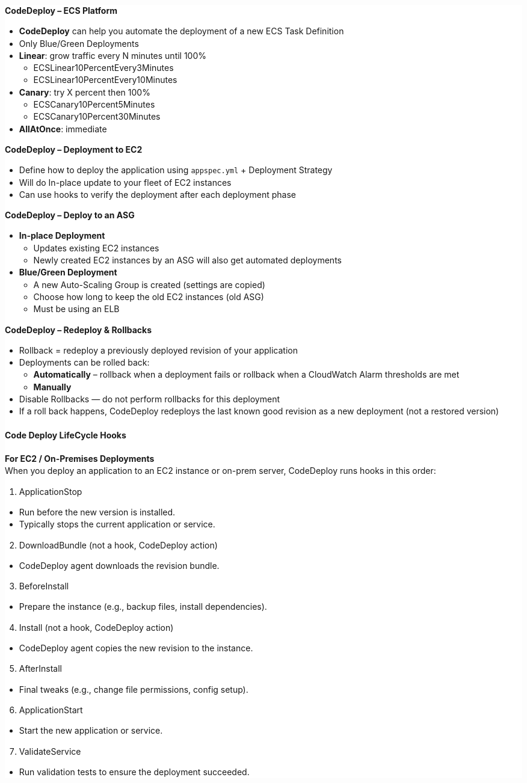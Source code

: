 __CodeDeploy – ECS Platform__    
* __CodeDeploy__ can help you automate the deployment of a new ECS Task Definition
* Only Blue/Green Deployments
* __Linear__: grow traffic every N minutes until 100%
  - ECSLinear10PercentEvery3Minutes
  - ECSLinear10PercentEvery10Minutes
* __Canary__: try X percent then 100%
  - ECSCanary10Percent5Minutes
  - ECSCanary10Percent30Minutes
* __AllAtOnce__: immediate

__CodeDeploy – Deployment to EC2__  
* Define how to deploy the application using `appspec.yml` + Deployment Strategy
* Will do In-place update to your fleet of EC2 instances
* Can use hooks to verify the deployment after each deployment phase

__CodeDeploy – Deploy to an ASG__  
* __In-place Deployment__
  - Updates existing EC2 instances
  - Newly created EC2 instances by an ASG will also get automated deployments
* __Blue/Green Deployment__  
  - A new Auto-Scaling Group is created (settings are copied)
  - Choose how long to keep the old EC2 instances (old ASG)
  - Must be using an ELB

__CodeDeploy – Redeploy & Rollbacks__  
* Rollback = redeploy a previously deployed revision of your application
* Deployments can be rolled back:
  - __Automatically__ – rollback when a deployment fails or rollback when a CloudWatch Alarm thresholds are met
  - __Manually__
* Disable Rollbacks — do not perform rollbacks for this deployment
* If a roll back happens, CodeDeploy redeploys the last known good
revision as a new deployment (not a restored version)

#### Code Deploy LifeCycle Hooks
__For EC2 / On-Premises Deployments__  
When you deploy an application to an EC2 instance or on-prem server, CodeDeploy runs hooks in this order:
1. ApplicationStop
  - Run before the new version is installed.
  - Typically stops the current application or service.
2. DownloadBundle (not a hook, CodeDeploy action)
  - CodeDeploy agent downloads the revision bundle.
3. BeforeInstall
 - Prepare the instance (e.g., backup files, install dependencies).
4. Install (not a hook, CodeDeploy action)
  - CodeDeploy agent copies the new revision to the instance.
5. AfterInstall
  - Final tweaks (e.g., change file permissions, config setup).
6. ApplicationStart
  - Start the new application or service.
7. ValidateService
  - Run validation tests to ensure the deployment succeeded.
